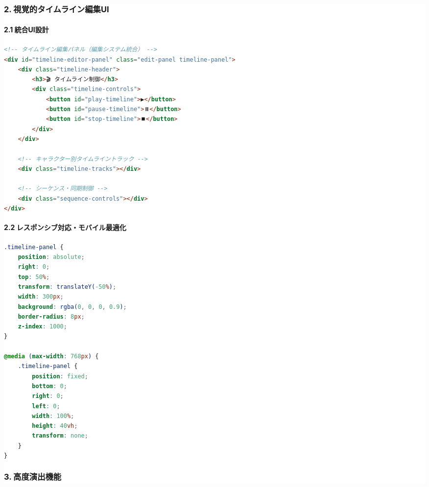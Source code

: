 ### 2. 視覚的タイムライン編集UI

#### 2.1 統合UI設計
```html
<!-- タイムライン編集パネル（編集システム統合） -->
<div id="timeline-editor-panel" class="edit-panel timeline-panel">
    <div class="timeline-header">
        <h3>🎬 タイムライン制御</h3>
        <div class="timeline-controls">
            <button id="play-timeline">▶️</button>
            <button id="pause-timeline">⏸️</button>
            <button id="stop-timeline">⏹️</button>
        </div>
    </div>
    
    <!-- キャラクター別タイムライントラック -->
    <div class="timeline-tracks"></div>
    
    <!-- シーケンス・同期制御 -->
    <div class="sequence-controls"></div>
</div>
```

#### 2.2 レスポンシブ対応・モバイル最適化
```css
.timeline-panel {
    position: absolute;
    right: 0;
    top: 50%;
    transform: translateY(-50%);
    width: 300px;
    background: rgba(0, 0, 0, 0.9);
    border-radius: 8px;
    z-index: 1000;
}

@media (max-width: 768px) {
    .timeline-panel {
        position: fixed;
        bottom: 0;
        right: 0;
        left: 0;
        width: 100%;
        height: 40vh;
        transform: none;
    }
}
```

### 3. 高度演出機能
